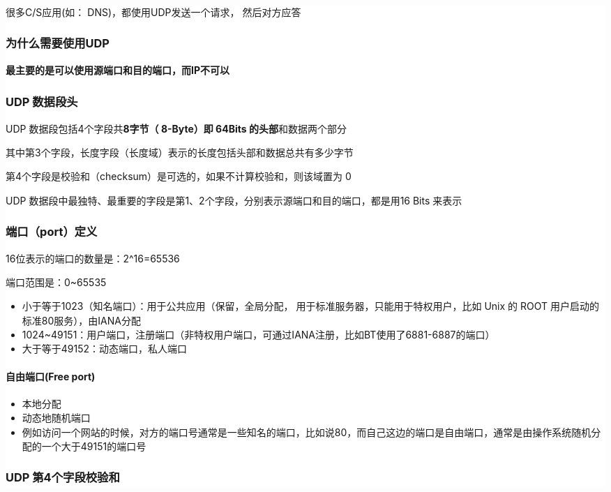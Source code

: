 很多C/S应用(如： DNS)，都使用UDP发送一个请求， 然后对方应答



### 为什么需要使用UDP

**最主要的是可以使用源端口和目的端口，而IP不可以**



### UDP 数据段头

UDP 数据段包括4个字段共**8字节（ 8-Byte）即 64Bits 的头部**和数据两个部分

 其中第3个字段，长度字段（长度域）表示的长度包括头部和数据总共有多少字节

第4个字段是校验和（checksum）是可选的，如果不计算校验和，则该域置为 0

UDP 数据段中最独特、最重要的字段是第1、2个字段，分别表示源端口和目的端口，都是用16 Bits 来表示



### 端口（port）定义

16位表示的端口的数量是：2^16=65536

端口范围是：0~65535

- 小于等于1023（知名端口）：用于公共应用（保留，全局分配， 用于标准服务器，只能用于特权用户，比如 Unix 的 ROOT 用户启动的标准80服务），由IANA分配
- 1024~49151：用户端口，注册端口（非特权用户端口，可通过IANA注册，比如BT使用了6881-6887的端口）
- 大于等于49152：动态端口，私人端口

#### 自由端口(Free port)

- 本地分配
- 动态地随机端口
- 例如访问一个网站的时候，对方的端口号通常是一些知名的端口，比如说80，而自己这边的端口是自由端口，通常是由操作系统随机分配的一个大于49151的端口号



### UDP 第4个字段校验和
